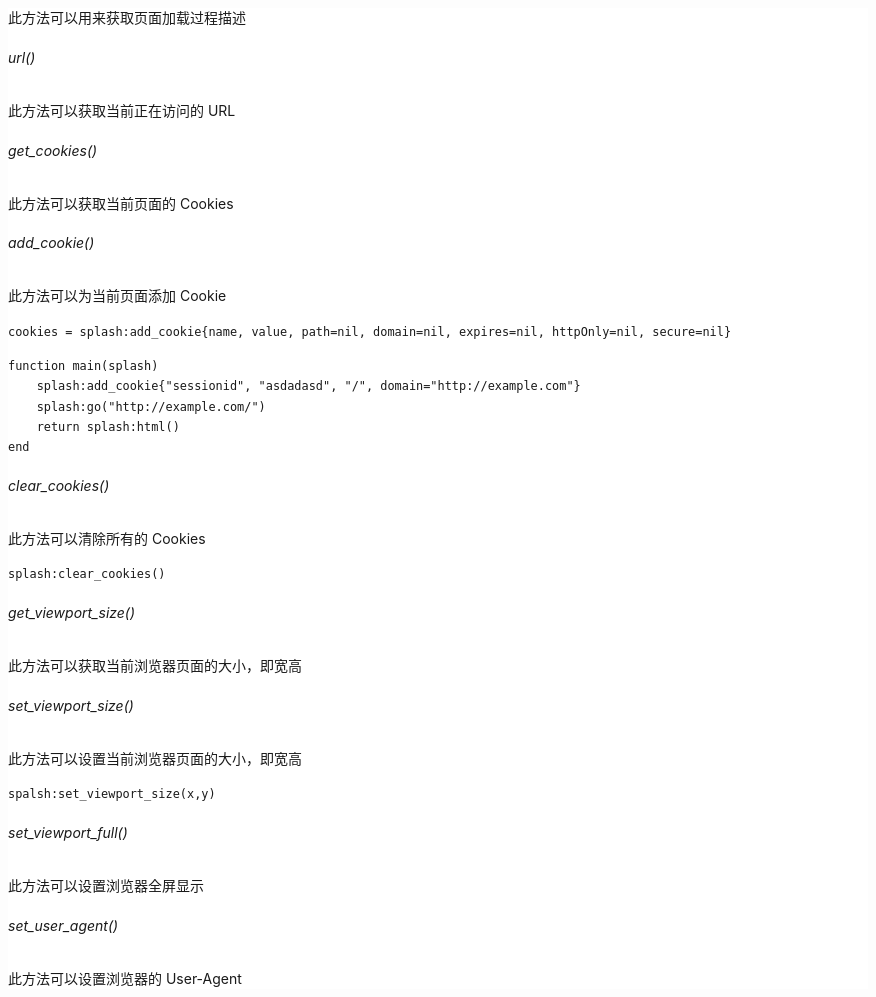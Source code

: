 此方法可以用来获取页面加载过程描述

###### url()

此方法可以获取当前正在访问的 URL

###### get_cookies()

此方法可以获取当前页面的 Cookies

###### add_cookie()

此方法可以为当前页面添加 Cookie



```
cookies = splash:add_cookie{name, value, path=nil, domain=nil, expires=nil, httpOnly=nil, secure=nil}
```



```
function main(splash)
    splash:add_cookie{"sessionid", "asdadasd", "/", domain="http://example.com"}
    splash:go("http://example.com/")
    return splash:html()
end
```

###### clear_cookies()

此方法可以清除所有的 Cookies



```
splash:clear_cookies()
```

###### get_viewport_size()

此方法可以获取当前浏览器页面的大小，即宽高

###### set_viewport_size()

此方法可以设置当前浏览器页面的大小，即宽高



```
spalsh:set_viewport_size(x,y)
```

###### set_viewport_full()

此方法可以设置浏览器全屏显示

###### set_user_agent()

此方法可以设置浏览器的 User-Agent


